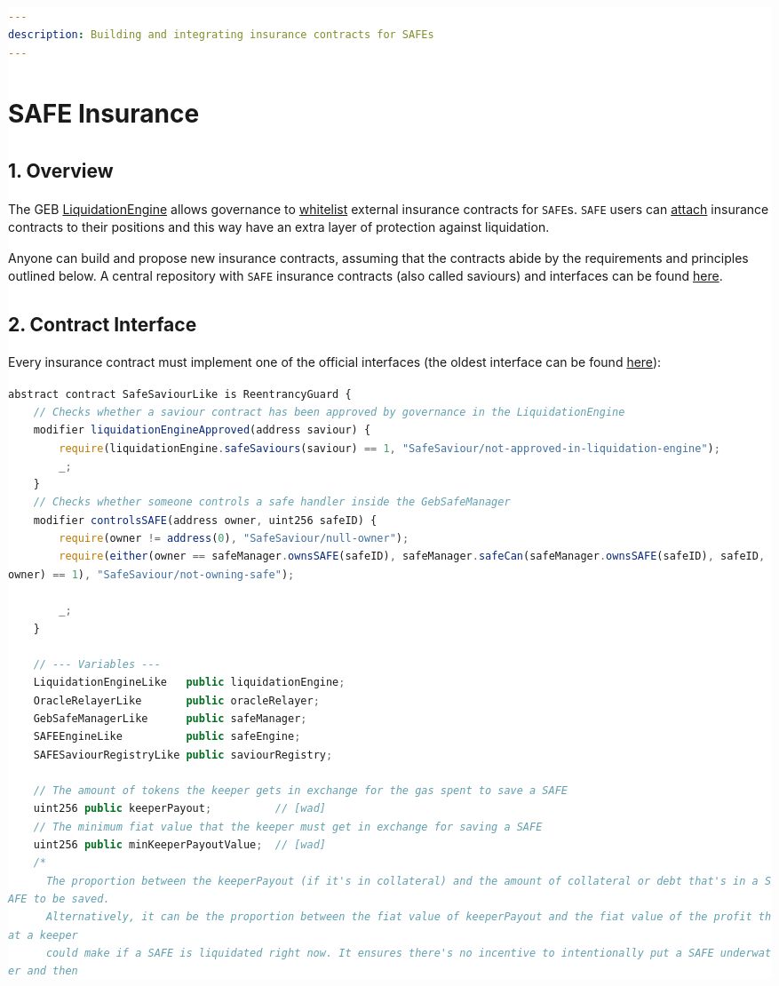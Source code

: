 ```yaml
---
description: Building and integrating insurance contracts for SAFEs
---
```


# SAFE Insurance

## 1. Overview

The GEB [LiquidationEngine](https://github.com/money-god/geb/blob/master/src/LiquidationEngine.sol) allows governance to [whitelist](https://github.com/money-god/geb/blob/a49e4486682b787571475821ec66bfa025e5183f/src/LiquidationEngine.sol#L88) external insurance contracts for `SAFE`s. `SAFE` users can [attach](https://github.com/money-god/geb/blob/a49e4486682b787571475821ec66bfa025e5183f/src/LiquidationEngine.sol#L290) insurance contracts to their positions and this way have an extra layer of protection against liquidation.

Anyone can build and propose new insurance contracts, assuming that the contracts abide by the requirements and principles outlined below. A central repository with `SAFE` insurance contracts \(also called saviours\) and interfaces can be found [here](https://github.com/money-god/geb-safe-saviours).

## 2. Contract Interface

Every insurance contract must implement one of the official interfaces \(the oldest interface can be found [here](https://github.com/money-god/geb-safe-saviours/blob/master/src/interfaces/SafeSaviourLike.sol)\):

```javascript
abstract contract SafeSaviourLike is ReentrancyGuard {
    // Checks whether a saviour contract has been approved by governance in the LiquidationEngine
    modifier liquidationEngineApproved(address saviour) {
        require(liquidationEngine.safeSaviours(saviour) == 1, "SafeSaviour/not-approved-in-liquidation-engine");
        _;
    }
    // Checks whether someone controls a safe handler inside the GebSafeManager
    modifier controlsSAFE(address owner, uint256 safeID) {
        require(owner != address(0), "SafeSaviour/null-owner");
        require(either(owner == safeManager.ownsSAFE(safeID), safeManager.safeCan(safeManager.ownsSAFE(safeID), safeID, owner) == 1), "SafeSaviour/not-owning-safe");

        _;
    }

    // --- Variables ---
    LiquidationEngineLike   public liquidationEngine;
    OracleRelayerLike       public oracleRelayer;
    GebSafeManagerLike      public safeManager;
    SAFEEngineLike          public safeEngine;
    SAFESaviourRegistryLike public saviourRegistry;

    // The amount of tokens the keeper gets in exchange for the gas spent to save a SAFE
    uint256 public keeperPayout;          // [wad]
    // The minimum fiat value that the keeper must get in exchange for saving a SAFE
    uint256 public minKeeperPayoutValue;  // [wad]
    /*
      The proportion between the keeperPayout (if it's in collateral) and the amount of collateral or debt that's in a SAFE to be saved.
      Alternatively, it can be the proportion between the fiat value of keeperPayout and the fiat value of the profit that a keeper
      could make if a SAFE is liquidated right now. It ensures there's no incentive to intentionally put a SAFE underwater and then
```